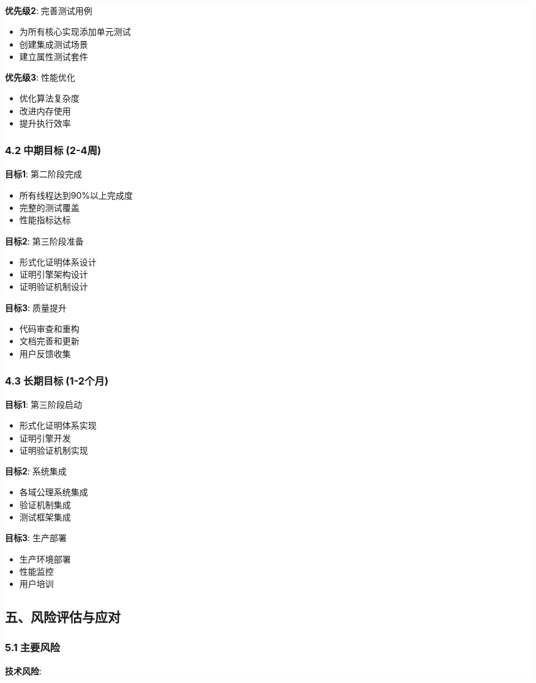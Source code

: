 **优先级2**: 完善测试用例

- 为所有核心实现添加单元测试
- 创建集成测试场景
- 建立属性测试套件

**优先级3**: 性能优化

- 优化算法复杂度
- 改进内存使用
- 提升执行效率

### 4.2 中期目标 (2-4周)

**目标1**: 第二阶段完成

- 所有线程达到90%以上完成度
- 完整的测试覆盖
- 性能指标达标

**目标2**: 第三阶段准备

- 形式化证明体系设计
- 证明引擎架构设计
- 证明验证机制设计

**目标3**: 质量提升

- 代码审查和重构
- 文档完善和更新
- 用户反馈收集

### 4.3 长期目标 (1-2个月)

**目标1**: 第三阶段启动

- 形式化证明体系实现
- 证明引擎开发
- 证明验证机制实现

**目标2**: 系统集成

- 各域公理系统集成
- 验证机制集成
- 测试框架集成

**目标3**: 生产部署

- 生产环境部署
- 性能监控
- 用户培训

## 五、风险评估与应对

### 5.1 主要风险

**技术风险**:
